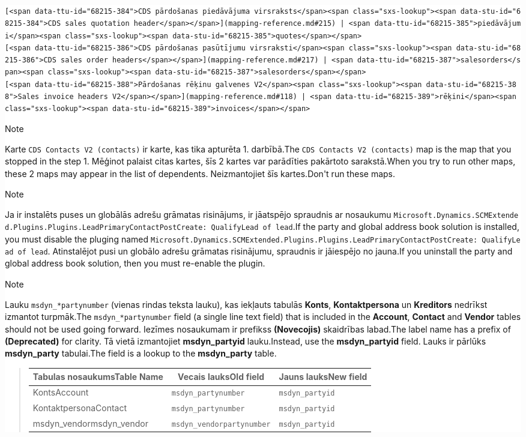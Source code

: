     [<span data-ttu-id="68215-384">CDS pārdošanas piedāvājuma virsraksts</span><span class="sxs-lookup"><span data-stu-id="68215-384">CDS sales quotation header</span></span>](mapping-reference.md#215) | <span data-ttu-id="68215-385">piedāvājumi</span><span class="sxs-lookup"><span data-stu-id="68215-385">quotes</span></span>
    [<span data-ttu-id="68215-386">CDS pārdošanas pasūtījumu virsraksti</span><span class="sxs-lookup"><span data-stu-id="68215-386">CDS sales order headers</span></span>](mapping-reference.md#217) | <span data-ttu-id="68215-387">salesorders</span><span class="sxs-lookup"><span data-stu-id="68215-387">salesorders</span></span>
    [<span data-ttu-id="68215-388">Pārdošanas rēķinu galvenes V2</span><span class="sxs-lookup"><span data-stu-id="68215-388">Sales invoice headers V2</span></span>](mapping-reference.md#118) | <span data-ttu-id="68215-389">rēķini</span><span class="sxs-lookup"><span data-stu-id="68215-389">invoices</span></span>

> [!Note]
> <span data-ttu-id="68215-390">Karte `CDS Contacts V2 (contacts)` ir karte, kas tika apturēta 1. darbībā.</span><span class="sxs-lookup"><span data-stu-id="68215-390">The `CDS Contacts V2 (contacts)` map is the map that you stopped in the step 1.</span></span> <span data-ttu-id="68215-391">Mēģinot palaist citas kartes, šīs 2 kartes var parādīties pakārtoto sarakstā.</span><span class="sxs-lookup"><span data-stu-id="68215-391">When you try to run other maps, these 2 maps may appear in the list of dependents.</span></span> <span data-ttu-id="68215-392">Neizmantojiet šīs kartes.</span><span class="sxs-lookup"><span data-stu-id="68215-392">Don't run these maps.</span></span>

> [!Note]
> <span data-ttu-id="68215-393">Ja ir instalēts puses un globālās adrešu grāmatas risinājums, ir jāatspējo spraudnis ar nosaukumu `Microsoft.Dynamics.SCMExtended.Plugins.Plugins.LeadPrimaryContactPostCreate: QualifyLead of lead`.</span><span class="sxs-lookup"><span data-stu-id="68215-393">If the party and global address book solution is installed, you must disable the pluging named `Microsoft.Dynamics.SCMExtended.Plugins.Plugins.LeadPrimaryContactPostCreate: QualifyLead of lead`.</span></span> <span data-ttu-id="68215-394">Atinstalējot pusi un globālo adrešu grāmatas risinājumu, spraudnis ir jāiespējo no jauna.</span><span class="sxs-lookup"><span data-stu-id="68215-394">If you uninstall the party and global address book solution, then you must re-enable the plugin.</span></span>

> [!Note]
> <span data-ttu-id="68215-395">Lauku `msdyn_*partynumber` (vienas rindas teksta lauku), kas iekļauts tabulās **Konts**, **Kontaktpersona** un **Kreditors** nedrīkst izmantot turpmāk.</span><span class="sxs-lookup"><span data-stu-id="68215-395">The `msdyn_*partynumber` field (a single line text field) that is included in the **Account**, **Contact** and **Vendor** tables should not be used going forward.</span></span> <span data-ttu-id="68215-396">Iezīmes nosaukumam ir prefikss **(Novecojis)** skaidrības labad.</span><span class="sxs-lookup"><span data-stu-id="68215-396">The label name has a prefix of **(Deprecated)** for clarity.</span></span> <span data-ttu-id="68215-397">Tā vietā izmantojiet **msdyn_partyid** lauku.</span><span class="sxs-lookup"><span data-stu-id="68215-397">Instead, use the **msdyn_partyid** field.</span></span> <span data-ttu-id="68215-398">Lauks ir pārlūks **msdyn_party** tabulai.</span><span class="sxs-lookup"><span data-stu-id="68215-398">The field is a lookup to the **msdyn_party** table.</span></span>

> <span data-ttu-id="68215-399">Tabulas nosaukums</span><span class="sxs-lookup"><span data-stu-id="68215-399">Table Name</span></span> | <span data-ttu-id="68215-400">Vecais lauks</span><span class="sxs-lookup"><span data-stu-id="68215-400">Old field</span></span> | <span data-ttu-id="68215-401">Jauns lauks</span><span class="sxs-lookup"><span data-stu-id="68215-401">New field</span></span>
> --------|-------|--------
> <span data-ttu-id="68215-402">Konts</span><span class="sxs-lookup"><span data-stu-id="68215-402">Account</span></span> | `msdyn_partynumber` | `msdyn_partyid`
> <span data-ttu-id="68215-403">Kontaktpersona</span><span class="sxs-lookup"><span data-stu-id="68215-403">Contact</span></span> | `msdyn_partynumber` | `msdyn_partyid`
> <span data-ttu-id="68215-404">msdyn_vendor</span><span class="sxs-lookup"><span data-stu-id="68215-404">msdyn_vendor</span></span> | `msdyn_vendorpartynumber` | `msdyn_partyid`
